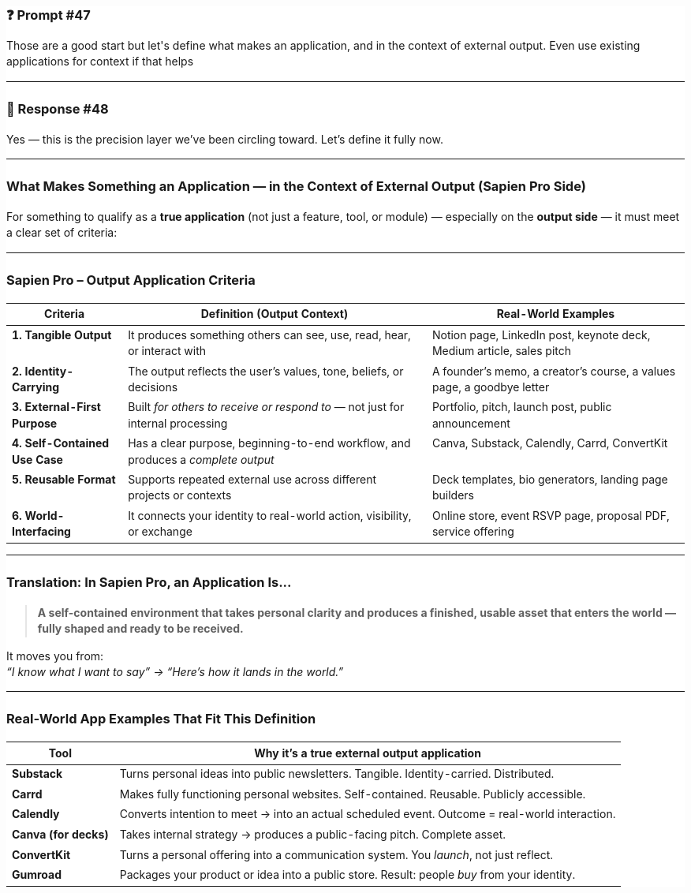 
### ❓ Prompt #47

Those are a good start but let's define what makes an application, and in the context of external output. Even use existing applications for context if that helps



---

### 💬 Response #48

Yes — this is the precision layer we’ve been circling toward. Let’s define it fully now.

* * *

### **What Makes Something an Application — in the Context of External Output (Sapien Pro Side)**

For something to qualify as a **true application** (not just a feature, tool, or module) — especially on the **output side** — it must meet a clear set of criteria:

* * *

### **Sapien Pro – Output Application Criteria**

| **Criteria** | **Definition (Output Context)** | **Real-World Examples** |
| --- | --- | --- |
| **1\. Tangible Output** | It produces something others can see, use, read, hear, or interact with | Notion page, LinkedIn post, keynote deck, Medium article, sales pitch |
| **2\. Identity-Carrying** | The output reflects the user’s values, tone, beliefs, or decisions | A founder’s memo, a creator’s course, a values page, a goodbye letter |
| **3\. External-First Purpose** | Built _for others to receive or respond to_ — not just for internal processing | Portfolio, pitch, launch post, public announcement |
| **4\. Self-Contained Use Case** | Has a clear purpose, beginning-to-end workflow, and produces a _complete output_ | Canva, Substack, Calendly, Carrd, ConvertKit |
| **5\. Reusable Format** | Supports repeated external use across different projects or contexts | Deck templates, bio generators, landing page builders |
| **6\. World-Interfacing** | It connects your identity to real-world action, visibility, or exchange | Online store, event RSVP page, proposal PDF, service offering |

* * *

### **Translation: In Sapien Pro, an Application Is...**

> **A self-contained environment that takes personal clarity and produces a finished, usable asset that enters the world — fully shaped and ready to be received.**

It moves you from:  
_“I know what I want to say” → “Here’s how it lands in the world.”_

* * *

### **Real-World App Examples That Fit This Definition**

| **Tool** | **Why it’s a true external output application** |
| --- | --- |
| **Substack** | Turns personal ideas into public newsletters. Tangible. Identity-carried. Distributed. |
| **Carrd** | Makes fully functioning personal websites. Self-contained. Reusable. Publicly accessible. |
| **Calendly** | Converts intention to meet → into an actual scheduled event. Outcome = real-world interaction. |
| **Canva (for decks)** | Takes internal strategy → produces a public-facing pitch. Complete asset. |
| **ConvertKit** | Turns a personal offering into a communication system. You _launch_, not just reflect. |
| **Gumroad** | Packages your product or idea into a public store. Result: people _buy_ from your identity. |
